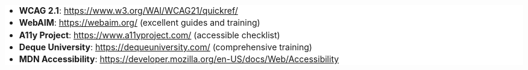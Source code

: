 - **WCAG 2.1**: https://www.w3.org/WAI/WCAG21/quickref/
- **WebAIM**: https://webaim.org/ (excellent guides and training)
- **A11y Project**: https://www.a11yproject.com/ (accessible checklist)
- **Deque University**: https://dequeuniversity.com/ (comprehensive training)
- **MDN Accessibility**: https://developer.mozilla.org/en-US/docs/Web/Accessibility
